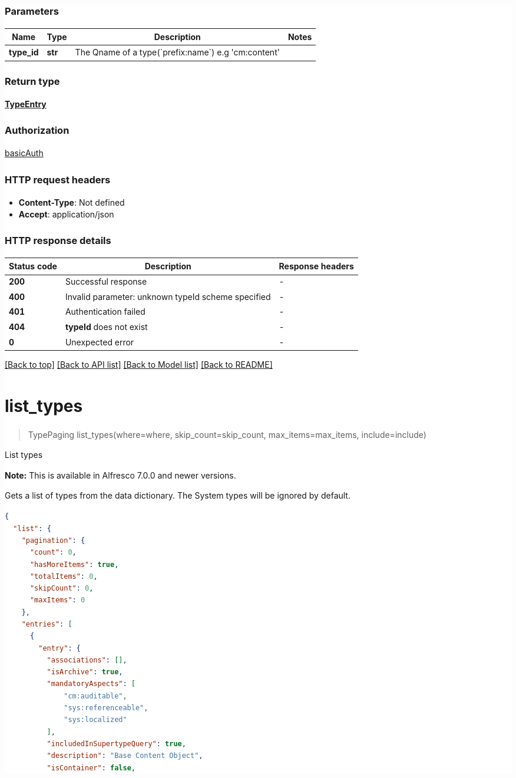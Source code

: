 

### Parameters


Name | Type | Description  | Notes
------------- | ------------- | ------------- | -------------
 **type_id** | **str**| The Qname of a type(&#x60;prefix:name&#x60;) e.g &#39;cm:content&#39; | 

### Return type

[**TypeEntry**](TypeEntry.md)

### Authorization

[basicAuth](../README.md#basicAuth)

### HTTP request headers

 - **Content-Type**: Not defined
 - **Accept**: application/json

### HTTP response details

| Status code | Description | Response headers |
|-------------|-------------|------------------|
**200** | Successful response |  -  |
**400** | Invalid parameter: unknown typeId scheme specified  |  -  |
**401** | Authentication failed |  -  |
**404** | **typeId** does not exist  |  -  |
**0** | Unexpected error |  -  |

[[Back to top]](#) [[Back to API list]](../README.md#documentation-for-api-endpoints) [[Back to Model list]](../README.md#documentation-for-models) [[Back to README]](../README.md)

# **list_types**
> TypePaging list_types(where=where, skip_count=skip_count, max_items=max_items, include=include)

List types

**Note:** This is available in Alfresco 7.0.0 and newer versions.

Gets a list of types from the data dictionary. The System types will be ignored by default.
```JSON
{
  "list": {
    "pagination": {
      "count": 0,
      "hasMoreItems": true,
      "totalItems": 0,
      "skipCount": 0,
      "maxItems": 0
    },
    "entries": [
      {
        "entry": {
          "associations": [],
          "isArchive": true,
          "mandatoryAspects": [
              "cm:auditable",
              "sys:referenceable",
              "sys:localized"
          ],
          "includedInSupertypeQuery": true,
          "description": "Base Content Object",
          "isContainer": false,
```